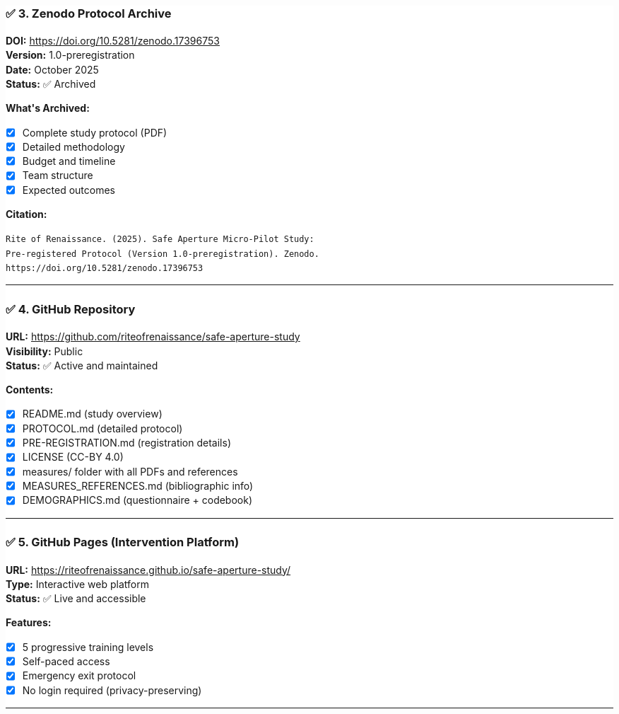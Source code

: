 
### ✅ **3. Zenodo Protocol Archive**

**DOI:** https://doi.org/10.5281/zenodo.17396753  
**Version:** 1.0-preregistration  
**Date:** October 2025  
**Status:** ✅ Archived

**What's Archived:**
- [x] Complete study protocol (PDF)
- [x] Detailed methodology
- [x] Budget and timeline
- [x] Team structure
- [x] Expected outcomes

**Citation:**
```
Rite of Renaissance. (2025). Safe Aperture Micro-Pilot Study:
Pre-registered Protocol (Version 1.0-preregistration). Zenodo.
https://doi.org/10.5281/zenodo.17396753
```

---

### ✅ **4. GitHub Repository**

**URL:** https://github.com/riteofrenaissance/safe-aperture-study  
**Visibility:** Public  
**Status:** ✅ Active and maintained

**Contents:**
- [x] README.md (study overview)
- [x] PROTOCOL.md (detailed protocol)
- [x] PRE-REGISTRATION.md (registration details)
- [x] LICENSE (CC-BY 4.0)
- [x] measures/ folder with all PDFs and references
- [x] MEASURES_REFERENCES.md (bibliographic info)
- [x] DEMOGRAPHICS.md (questionnaire + codebook)

---

### ✅ **5. GitHub Pages (Intervention Platform)**

**URL:** https://riteofrenaissance.github.io/safe-aperture-study/  
**Type:** Interactive web platform  
**Status:** ✅ Live and accessible

**Features:**
- [x] 5 progressive training levels
- [x] Self-paced access
- [x] Emergency exit protocol
- [x] No login required (privacy-preserving)

---
